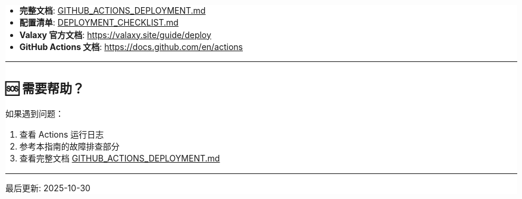 - **完整文档**: [GITHUB_ACTIONS_DEPLOYMENT.md](./GITHUB_ACTIONS_DEPLOYMENT.md)
- **配置清单**: [DEPLOYMENT_CHECKLIST.md](./DEPLOYMENT_CHECKLIST.md)
- **Valaxy 官方文档**: https://valaxy.site/guide/deploy
- **GitHub Actions 文档**: https://docs.github.com/en/actions

---

## 🆘 需要帮助？

如果遇到问题：
1. 查看 Actions 运行日志
2. 参考本指南的故障排查部分
3. 查看完整文档 [GITHUB_ACTIONS_DEPLOYMENT.md](./GITHUB_ACTIONS_DEPLOYMENT.md)

---

最后更新: 2025-10-30
